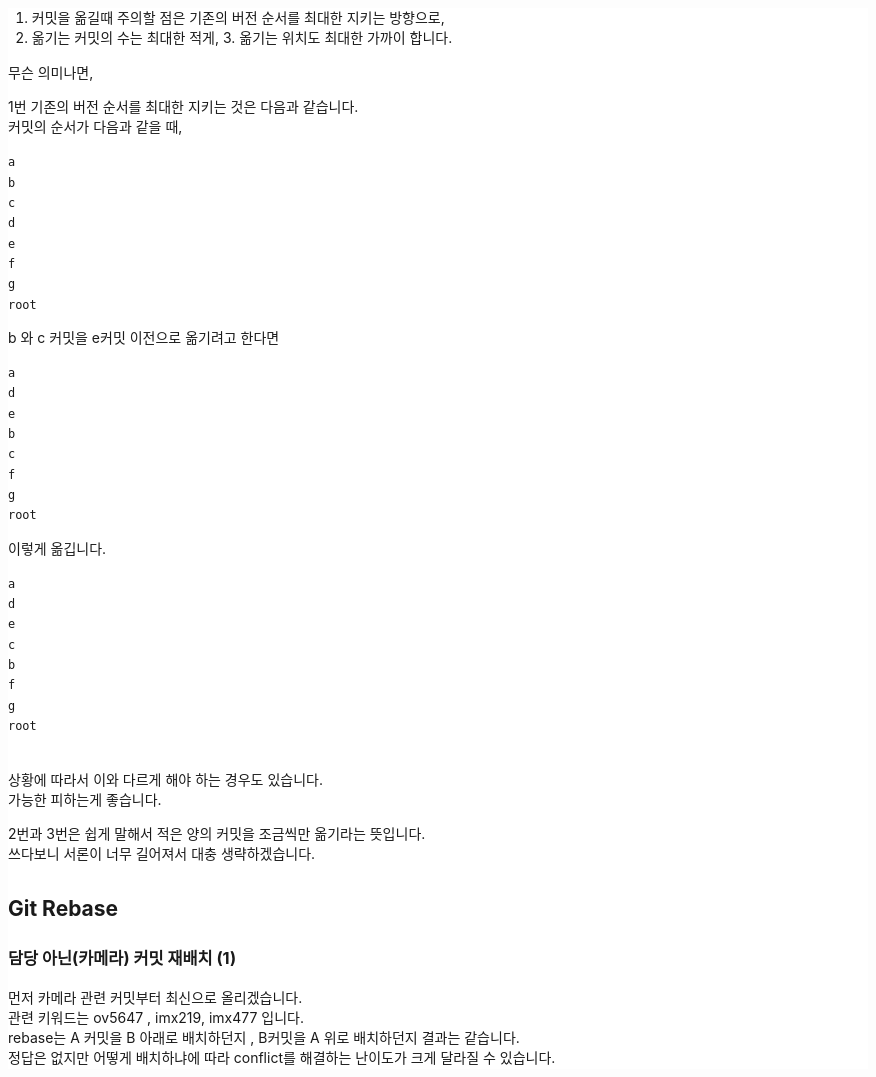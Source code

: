 1. 커밋을 옮길때 주의할 점은 기존의 버전 순서를 최대한 지키는 방향으로,<br>
2. 옮기는 커밋의 수는 최대한 적게, 3. 옮기는 위치도 최대한 가까이 합니다.<br>

무슨 의미나면,<br>

1번 기존의 버전 순서를 최대한 지키는 것은 다음과 같습니다.<br>
커밋의 순서가 다음과 같을 때,
```
a
b
c
d
e
f
g
root
```

b 와 c 커밋을 e커밋 이전으로 옮기려고 한다면
```
a
d
e
b
c
f
g
root
```
이렇게 옮깁니다.<br>

```
a
d
e
c
b
f
g
root
```

<br>
상황에 따라서 이와 다르게 해야 하는 경우도 있습니다.<br>
가능한 피하는게 좋습니다.<br>

2번과 3번은 쉽게 말해서 적은 양의 커밋을 조금씩만 옮기라는 뜻입니다.<br>
쓰다보니 서론이 너무 길어져서 대충 생략하겠습니다.<br>

## Git Rebase

### 담당 아닌(카메라) 커밋 재배치 (1)

먼저 카메라 관련 커밋부터 최신으로 올리겠습니다.<br>
관련 키워드는 <span style="{{ site.code }}">ov5647</span> , <span style="{{ site.code }}">imx219</span>, <span style="{{ site.code }}">imx477</span> 입니다.<br>
rebase는 A 커밋을 B 아래로 배치하던지 , B커밋을 A 위로 배치하던지 결과는 같습니다.<br>
정답은 없지만 어떻게 배치하냐에 따라 conflict를 해결하는 난이도가 크게 달라질 수 있습니다.<br>

